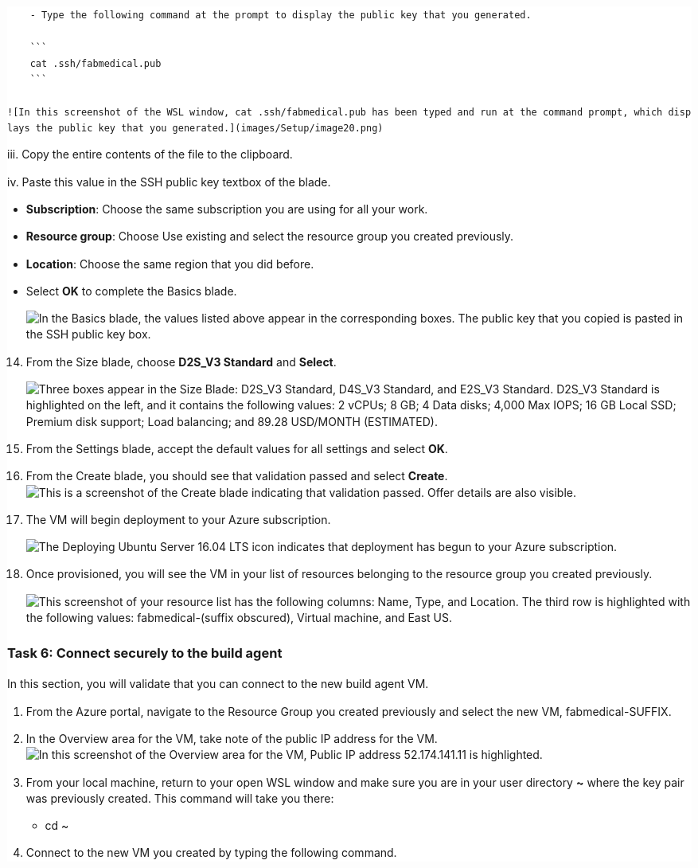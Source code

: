         - Type the following command at the prompt to display the public key that you generated.

        ```
        cat .ssh/fabmedical.pub
        ```

    ![In this screenshot of the WSL window, cat .ssh/fabmedical.pub has been typed and run at the command prompt, which displays the public key that you generated.](images/Setup/image20.png)

iii. Copy the entire contents of the file to the clipboard.

iv. Paste this value in the SSH public key textbox of the blade.

-   **Subscription**: Choose the same subscription you are using for all your work.

-   **Resource group**: Choose Use existing and select the resource group you created previously.

-   **Location**: Choose the same region that you did before.

-   Select **OK** to complete the Basics blade.

    ![In the Basics blade, the values listed above appear in the corresponding boxes. The public key that you copied is pasted in the SSH public key box.](images/Setup/image21.png)

14. From the Size blade, choose **D2S\_V3 Standard** and **Select**. 

    ![Three boxes appear in the Size Blade: D2S\_V3 Standard, D4S\_V3 Standard, and E2S\_V3 Standard. D2S\_V3 Standard is highlighted on the left, and it contains the following values: 2 vCPUs; 8 GB; 4 Data disks; 4,000 Max IOPS; 16 GB Local SSD; Premium disk support; Load balancing; and 89.28 USD/MONTH (ESTIMATED).](images/Setup/image22.png)

15. From the Settings blade, accept the default values for all settings and select **OK**.

16. From the Create blade, you should see that validation passed and select **Create**. ![This is a screenshot of the Create blade indicating that validation passed. Offer details are also visible.](images/Setup/image23.png)

17. The VM will begin deployment to your Azure subscription.

    ![The Deploying Ubuntu Server 16.04 LTS icon indicates that deployment has begun to your Azure subscription.](images/Setup/image24.png)

18. Once provisioned, you will see the VM in your list of resources belonging to the resource group you created previously.

    ![This screenshot of your resource list has the following columns: Name, Type, and Location. The third row is highlighted with the following values: fabmedical-(suffix obscured), Virtual machine, and East US.](images/Setup/image25.png)

### Task 6: Connect securely to the build agent

In this section, you will validate that you can connect to the new build agent VM.

1.  From the Azure portal, navigate to the Resource Group you created previously and select the new VM, fabmedical-SUFFIX.

2.  In the Overview area for the VM, take note of the public IP address for the VM. ![In this screenshot of the Overview area for the VM, Public IP address 52.174.141.11 is highlighted.](images/Setup/image26.png)

3.  From your local machine, return to your open WSL window and make sure you are in your user directory **\~** where the key pair was previously created. This command will take you there:

    -   cd \~

4.  Connect to the new VM you created by typing the following command.
